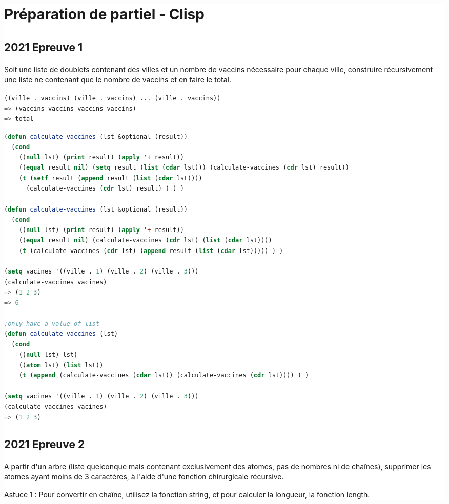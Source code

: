 # Préparation de partiel - Clisp

## 2021 Epreuve 1

Soit une liste de doublets contenant des villes et un nombre de vaccins nécessaire pour chaque ville, construire récursivement une liste ne contenant que le nombre de vaccins et en faire le total.

```lisp
((ville . vaccins) (ville . vaccins) ... (ville . vaccins))
=> (vaccins vaccins vaccins vaccins) 
=> total
```

```lisp
(defun calculate-vaccines (lst &optional (result))
  (cond
    ((null lst) (print result) (apply '+ result))
    ((equal result nil) (setq result (list (cdar lst))) (calculate-vaccines (cdr lst) result))
    (t (setf result (append result (list (cdar lst))))
      (calculate-vaccines (cdr lst) result) ) ) )
    
(defun calculate-vaccines (lst &optional (result))
  (cond
    ((null lst) (print result) (apply '+ result))
    ((equal result nil) (calculate-vaccines (cdr lst) (list (cdar lst))))
    (t (calculate-vaccines (cdr lst) (append result (list (cdar lst))))) ) )

(setq vacines '((ville . 1) (ville . 2) (ville . 3)))
(calculate-vaccines vacines)
=> (1 2 3)
=> 6

;only have a value of list
(defun calculate-vaccines (lst)
  (cond
    ((null lst) lst)
    ((atom lst) (list lst))
    (t (append (calculate-vaccines (cdar lst)) (calculate-vaccines (cdr lst)))) ) )

(setq vacines '((ville . 1) (ville . 2) (ville . 3)))
(calculate-vaccines vacines)
=> (1 2 3)
```

## 2021 Epreuve 2 

A partir d'un arbre (liste quelconque mais contenant exclusivement des atomes, pas de nombres ni de chaînes), supprimer les atomes ayant moins de 3 caractères, à l'aide d'une fonction chirurgicale récursive.

Astuce 1 : Pour convertir en chaîne, utilisez la fonction string, et pour calculer la longueur, la fonction length.
